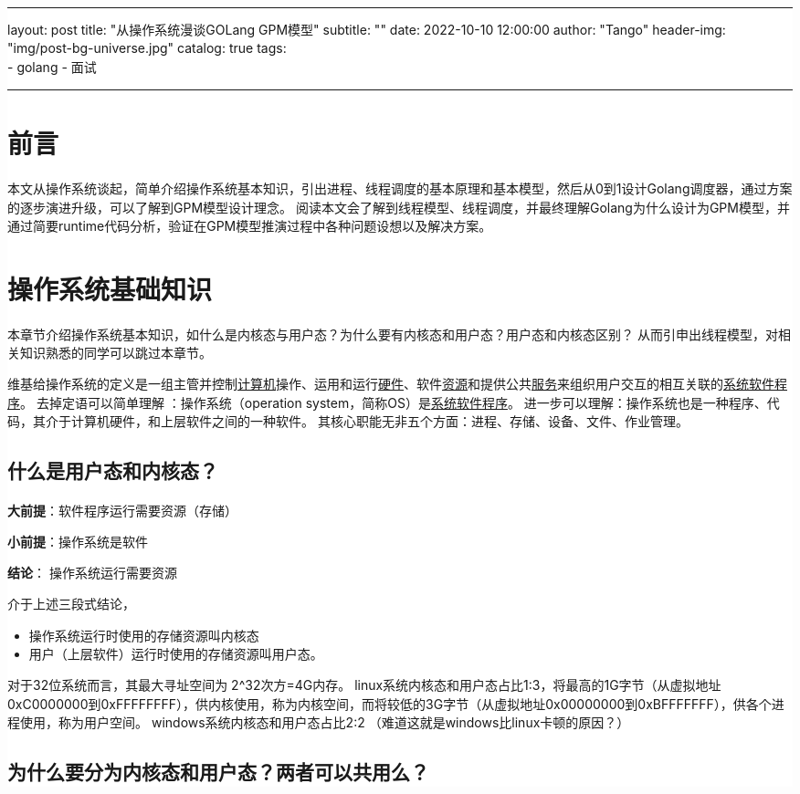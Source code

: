 
---
layout:     post
title:      "从操作系统漫谈GOLang GPM模型"
subtitle:   ""
date:       2022-10-10 12:00:00
author:     "Tango"
header-img: "img/post-bg-universe.jpg"
catalog: true
tags:   
    - golang
    - 面试
    
---

# 前言

本文从操作系统谈起，简单介绍操作系统基本知识，引出进程、线程调度的基本原理和基本模型，然后从0到1设计Golang调度器，通过方案的逐步演进升级，可以了解到GPM模型设计理念。
阅读本文会了解到线程模型、线程调度，并最终理解Golang为什么设计为GPM模型，并通过简要runtime代码分析，验证在GPM模型推演过程中各种问题设想以及解决方案。

# 操作系统基础知识


本章节介绍操作系统基本知识，如什么是内核态与用户态？为什么要有内核态和用户态？用户态和内核态区别？
从而引申出线程模型，对相关知识熟悉的同学可以跳过本章节。

维基给操作系统的定义是一组主管并控制[计算机](https://zh.wikipedia.org/wiki/%E7%94%B5%E5%AD%90%E8%AE%A1%E7%AE%97%E6%9C%BA)操作、运用和运行[硬件](https://zh.wikipedia.org/wiki/%E8%AE%A1%E7%AE%97%E6%9C%BA%E7%A1%AC%E4%BB%B6)、软件[资源](https://zh.wikipedia.org/wiki/%E8%B3%87%E6%BA%90_(%E8%A8%88%E7%AE%97%E6%A9%9F%E7%A7%91%E5%AD%B8))和提供公共[服务](https://zh.wikipedia.org/wiki/%E5%AE%88%E6%8A%A4%E8%BF%9B%E7%A8%8B)来组织用户交互的相互关联的[系统软件](https://zh.wikipedia.org/wiki/%E7%B3%BB%E7%BB%9F%E8%BD%AF%E4%BB%B6)[程序](https://zh.wikipedia.org/wiki/%E7%A8%8B%E5%BA%8F)。
去掉定语可以简单理解 ：操作系统（operation system，简称OS）是[系统软件](https://zh.wikipedia.org/wiki/%E7%B3%BB%E7%BB%9F%E8%BD%AF%E4%BB%B6)[程序](https://zh.wikipedia.org/wiki/%E7%A8%8B%E5%BA%8F)。
进一步可以理解：操作系统也是一种程序、代码，其介于计算机硬件，和上层软件之间的一种软件。
其核心职能无非五个方面：进程、存储、设备、文件、作业管理。
## 什么是用户态和内核态？

**大前提**：软件程序运行需要资源（存储）  

**小前提**：操作系统是软件

**结论**： 操作系统运行需要资源

介于上述三段式结论，


- 操作系统运行时使用的存储资源叫内核态
- 用户（上层软件）运行时使用的存储资源叫用户态。


对于32位系统而言，其最大寻址空间为 2^32次方=4G内存。
linux系统内核态和用户态占比1:3，将最高的1G字节（从虚拟地址0xC0000000到0xFFFFFFFF），供内核使用，称为内核空间，而将较低的3G字节（从虚拟地址0x00000000到0xBFFFFFFF），供各个进程使用，称为用户空间。
windows系统内核态和用户态占比2:2 （难道这就是windows比linux卡顿的原因？）
## 为什么要分为内核态和用户态？两者可以共用么？
